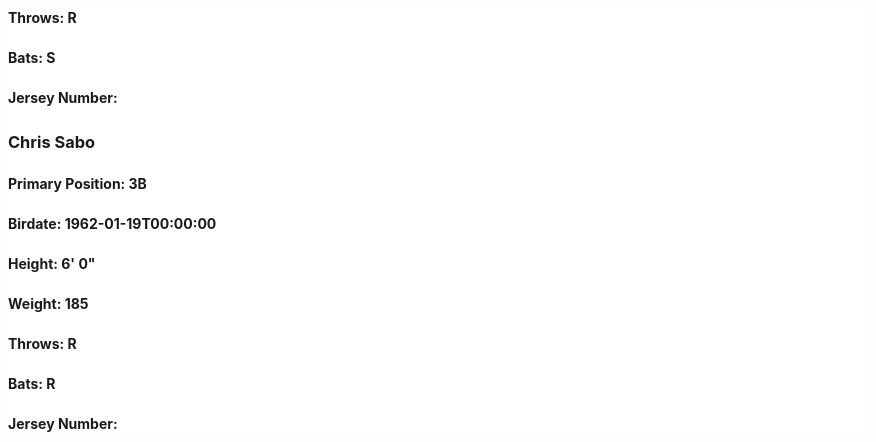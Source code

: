 #### Throws: R
#### Bats: S
#### Jersey Number: 
### Chris Sabo
#### Primary Position: 3B
#### Birdate: 1962-01-19T00:00:00
#### Height: 6' 0"
#### Weight: 185
#### Throws: R
#### Bats: R
#### Jersey Number: 